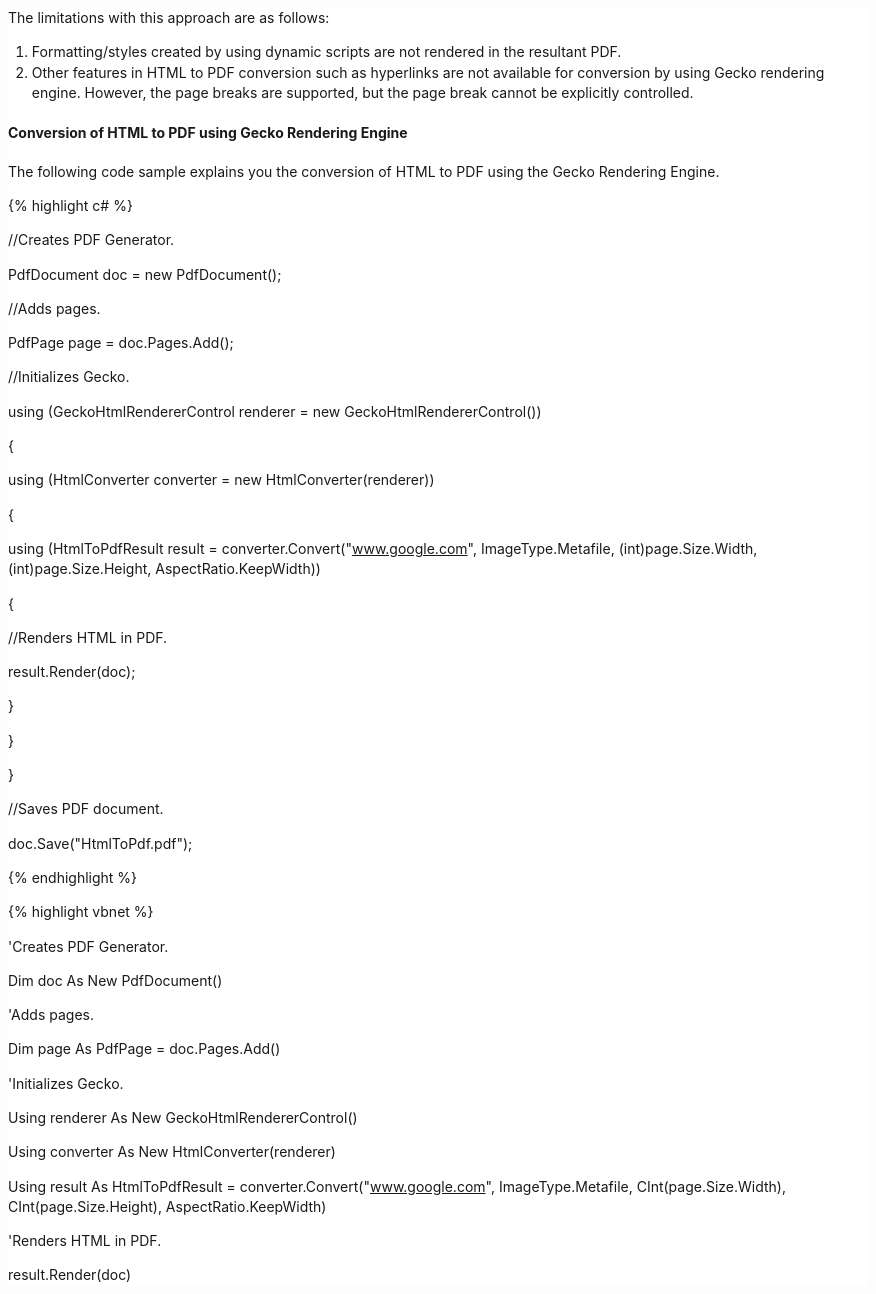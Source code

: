 The limitations with this approach are as follows:

1. Formatting/styles created by using dynamic scripts are not rendered in the resultant PDF.
2. Other features in HTML to PDF conversion such as hyperlinks are not available for conversion by using Gecko rendering engine. However, the page breaks are supported, but the page break cannot be explicitly controlled.

#### Conversion of HTML to PDF using Gecko Rendering Engine


The following code sample explains you the conversion of HTML to PDF using the Gecko Rendering Engine.

{% highlight c# %}





//Creates PDF Generator.

PdfDocument doc = new PdfDocument();

//Adds pages.

PdfPage page = doc.Pages.Add();

//Initializes Gecko.

using (GeckoHtmlRendererControl renderer = new GeckoHtmlRendererControl())

{

using (HtmlConverter converter = new HtmlConverter(renderer))

{

 using (HtmlToPdfResult result = converter.Convert("www.google.com", ImageType.Metafile, (int)page.Size.Width, (int)page.Size.Height, AspectRatio.KeepWidth))

{

//Renders HTML in PDF.

result.Render(doc);

}

}

}

//Saves PDF document.

doc.Save("HtmlToPdf.pdf");

{% endhighlight  %}


{% highlight vbnet %}

'Creates PDF Generator.

Dim doc As New PdfDocument()

'Adds pages.

Dim page As PdfPage = doc.Pages.Add()

'Initializes Gecko.

Using renderer As New GeckoHtmlRendererControl()

Using converter As New HtmlConverter(renderer)

Using result As HtmlToPdfResult = converter.Convert("www.google.com", ImageType.Metafile, CInt(page.Size.Width), CInt(page.Size.Height), AspectRatio.KeepWidth)

'Renders HTML in PDF.

result.Render(doc)
